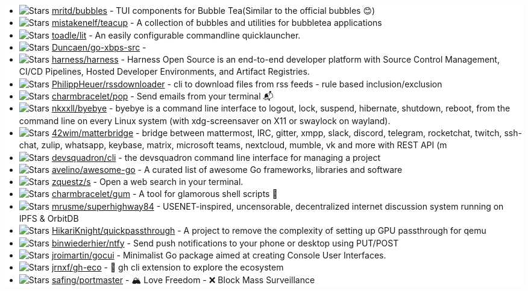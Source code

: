 - ![Stars](https://img.shields.io/github/stars/mritd/bubbles?label=%E2%AD%90&style=plastic&logoSize=auto&labelColor=white&color=green) [mritd/bubbles](https://github.com/mritd/bubbles) - TUI components for Bubble Tea(Similar to the official bubbles 😊)
- ![Stars](https://img.shields.io/github/stars/mistakenelf/teacup?label=%E2%AD%90&style=plastic&logoSize=auto&labelColor=white&color=green) [mistakenelf/teacup](https://github.com/mistakenelf/teacup) - A collection of bubbles and utilities for bubbletea applications
- ![Stars](https://img.shields.io/github/stars/toadle/lit?label=%E2%AD%90&style=plastic&logoSize=auto&labelColor=white&color=green) [toadle/lit](https://github.com/toadle/lit) - An easily configurable commandline quicklauncher.
- ![Stars](https://img.shields.io/github/stars/Duncaen/go-xbps-src?label=%E2%AD%90&style=plastic&logoSize=auto&labelColor=white&color=green) [Duncaen/go-xbps-src](https://github.com/Duncaen/go-xbps-src) - 
- ![Stars](https://img.shields.io/github/stars/harness/harness?label=%E2%AD%90&style=plastic&logoSize=auto&labelColor=white&color=green) [harness/harness](https://github.com/harness/harness) - Harness Open Source is an end-to-end developer platform with Source Control Management, CI/CD Pipelines, Hosted Developer Environments, and Artifact Registries.
- ![Stars](https://img.shields.io/github/stars/PhilippHeuer/rssdownloader?label=%E2%AD%90&style=plastic&logoSize=auto&labelColor=white&color=green) [PhilippHeuer/rssdownloader](https://github.com/PhilippHeuer/rssdownloader) - cli to download files from rss feeds - rule based inclusion/exclusion
- ![Stars](https://img.shields.io/github/stars/charmbracelet/pop?label=%E2%AD%90&style=plastic&logoSize=auto&labelColor=white&color=green) [charmbracelet/pop](https://github.com/charmbracelet/pop) - Send emails from your terminal 📬
- ![Stars](https://img.shields.io/github/stars/nkxxll/byebye?label=%E2%AD%90&style=plastic&logoSize=auto&labelColor=white&color=green) [nkxxll/byebye](https://github.com/nkxxll/byebye) - byebye is a command line interface to logout, lock, suspend, hibernate, shutdown, reboot, from the command line on every Linux system (with xdg-screensaver on X11 or swaylock on wayland).
- ![Stars](https://img.shields.io/github/stars/42wim/matterbridge?label=%E2%AD%90&style=plastic&logoSize=auto&labelColor=white&color=green) [42wim/matterbridge](https://github.com/42wim/matterbridge) - bridge between mattermost, IRC, gitter, xmpp, slack, discord, telegram, rocketchat, twitch, ssh-chat, zulip, whatsapp, keybase, matrix, microsoft teams, nextcloud, mumble, vk and more with REST API (m
- ![Stars](https://img.shields.io/github/stars/devsquadron/cli?label=%E2%AD%90&style=plastic&logoSize=auto&labelColor=white&color=green) [devsquadron/cli](https://github.com/devsquadron/cli) - the devsquadron command line interface for managing a project
- ![Stars](https://img.shields.io/github/stars/avelino/awesome-go?label=%E2%AD%90&style=plastic&logoSize=auto&labelColor=white&color=green) [avelino/awesome-go](https://github.com/avelino/awesome-go) - A curated list of awesome Go frameworks, libraries and software
- ![Stars](https://img.shields.io/github/stars/zquestz/s?label=%E2%AD%90&style=plastic&logoSize=auto&labelColor=white&color=green) [zquestz/s](https://github.com/zquestz/s) - Open a web search in your terminal.
- ![Stars](https://img.shields.io/github/stars/charmbracelet/gum?label=%E2%AD%90&style=plastic&logoSize=auto&labelColor=white&color=green) [charmbracelet/gum](https://github.com/charmbracelet/gum) - A tool for glamorous shell scripts 🎀
- ![Stars](https://img.shields.io/github/stars/mrusme/superhighway84?label=%E2%AD%90&style=plastic&logoSize=auto&labelColor=white&color=green) [mrusme/superhighway84](https://github.com/mrusme/superhighway84) - USENET-inspired, uncensorable, decentralized internet discussion system running on IPFS & OrbitDB
- ![Stars](https://img.shields.io/github/stars/HikariKnight/quickpassthrough?label=%E2%AD%90&style=plastic&logoSize=auto&labelColor=white&color=green) [HikariKnight/quickpassthrough](https://github.com/HikariKnight/quickpassthrough) - A project to remove the complexity of setting up GPU passthrough for qemu
- ![Stars](https://img.shields.io/github/stars/binwiederhier/ntfy?label=%E2%AD%90&style=plastic&logoSize=auto&labelColor=white&color=green) [binwiederhier/ntfy](https://github.com/binwiederhier/ntfy) - Send push notifications to your phone or desktop using PUT/POST
- ![Stars](https://img.shields.io/github/stars/jroimartin/gocui?label=%E2%AD%90&style=plastic&logoSize=auto&labelColor=white&color=green) [jroimartin/gocui](https://github.com/jroimartin/gocui) - Minimalist Go package aimed at creating Console User Interfaces.
- ![Stars](https://img.shields.io/github/stars/jrnxf/gh-eco?label=%E2%AD%90&style=plastic&logoSize=auto&labelColor=white&color=green) [jrnxf/gh-eco](https://github.com/jrnxf/gh-eco) - 🦎 gh cli extension to explore the ecosystem
- ![Stars](https://img.shields.io/github/stars/safing/portmaster?label=%E2%AD%90&style=plastic&logoSize=auto&labelColor=white&color=green) [safing/portmaster](https://github.com/safing/portmaster) - 🏔 Love Freedom - ❌ Block Mass Surveillance
